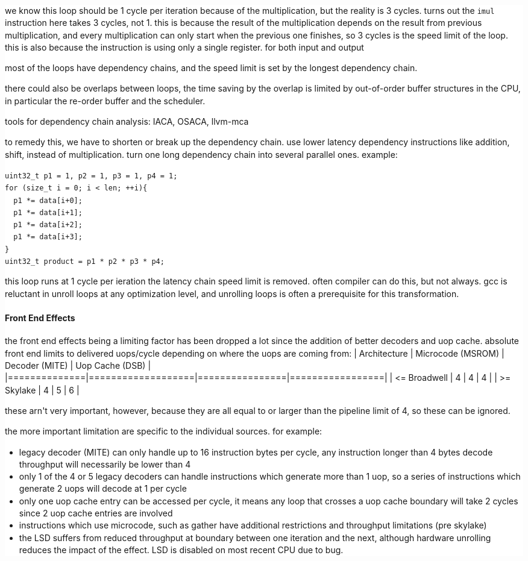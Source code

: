 we know this loop should be 1 cycle per iteration because of the multiplication, but the reality is 3 cycles. turns out the `imul` instruction here takes 3 cycles,
not 1. this is because the result of the multiplication depends on the result from previous multiplication, and every multiplication can only start when the
previous one finishes, so 3 cycles is the speed limit of the loop. this is also because the instruction is using only a single register. for both input and output

most of the loops have dependency chains, and the speed limit is set by the longest dependency chain.

there could also be overlaps between loops, the time saving by the overlap is limited by out-of-order buffer structures in the CPU, in particular the re-order
buffer and the scheduler.

tools for dependency chain analysis: IACA, OSACA, llvm-mca

to remedy this, we have to shorten or break up the dependency chain. use lower latency dependency instructions like addition, shift, instead of multiplication. turn
one long dependency chain into several parallel ones. example:

```
uint32_t p1 = 1, p2 = 1, p3 = 1, p4 = 1;
for (size_t i = 0; i < len; ++i){
  p1 *= data[i+0];
  p1 *= data[i+1];
  p1 *= data[i+2];
  p1 *= data[i+3];
}
uint32_t product = p1 * p2 * p3 * p4;
```

this loop runs at 1 cycle per ieration the latency chain speed limit is removed. often compiler can do this, but not always. gcc is reluctant in unroll loops at any
optimization level, and unrolling loops is often a prerequisite for this transformation.

#### Front End Effects
the front end effects being a limiting factor has been dropped a lot since the addition of better decoders and uop cache.
absolute front end limits to delivered uops/cycle depending on where the uops are coming from:
| Architecture | Microcode (MSROM) | Decoder (MITE) | Uop Cache (DSB) |
|==============|===================|================|=================|
| <= Broadwell | 4                 | 4              | 4               |
| >= Skylake   | 4                 | 5              | 6               |

these arn't very important, however, because they are all equal to or larger than the pipeline limit of 4, so these can be ignored.

the more important limitation are specific to the individual sources. for example:
  * legacy decoder (MITE) can only handle up to 16 instruction bytes per cycle, any instruction longer than 4 bytes decode throughput will necessarily be lower than
      4
  * only 1 of the 4 or 5 legacy decoders can handle instructions which generate more than 1 uop, so a series of instructions which generate 2 uops will decode at 1
      per cycle
  * only one uop cache entry can be accessed per cycle, it means any loop that crosses a uop cache boundary will take 2 cycles since 2 uop cache entries are
      involved
  * instructions which use microcode, such as gather have additional restrictions and throughput limitations (pre skylake)
  * the LSD suffers from reduced throughput at boundary between one iteration and the next, although hardware unrolling reduces the impact of the effect. LSD is
      disabled on most recent CPU due to bug.
